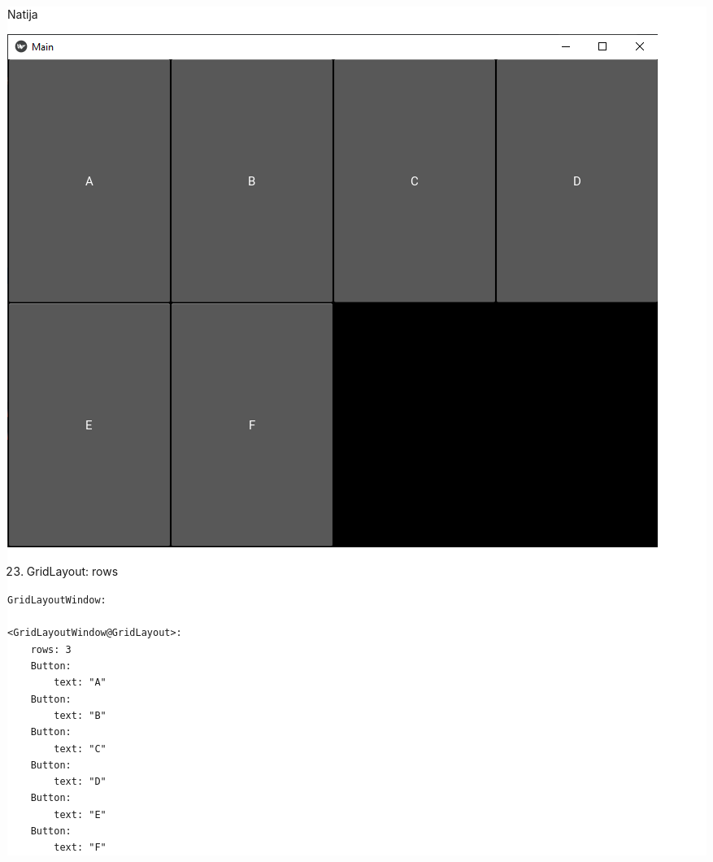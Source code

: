 Natija
<br>

![](images/img_15.png)

23. GridLayout: rows

```text
GridLayoutWindow:

<GridLayoutWindow@GridLayout>:
    rows: 3
    Button:
        text: "A"
    Button:
        text: "B"
    Button:
        text: "C"
    Button:
        text: "D"
    Button:
        text: "E"
    Button:
        text: "F"
```
